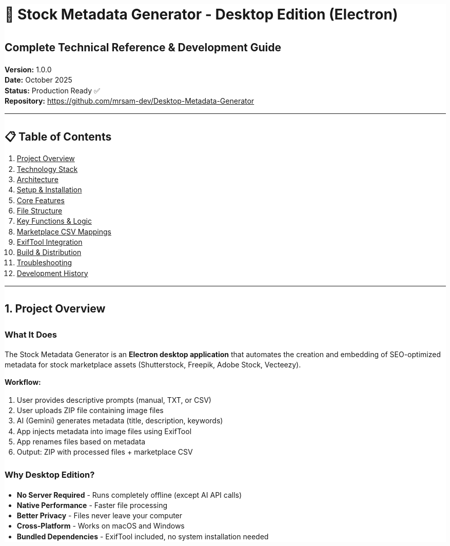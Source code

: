 # 🧠 Stock Metadata Generator - Desktop Edition (Electron)

## Complete Technical Reference & Development Guide

**Version:** 1.0.0  
**Date:** October 2025  
**Status:** Production Ready ✅  
**Repository:** https://github.com/mrsam-dev/Desktop-Metadata-Generator

---

## 📋 Table of Contents

1. [Project Overview](#1-project-overview)
2. [Technology Stack](#2-technology-stack)
3. [Architecture](#3-architecture)
4. [Setup & Installation](#4-setup--installation)
5. [Core Features](#5-core-features)
6. [File Structure](#6-file-structure)
7. [Key Functions & Logic](#7-key-functions--logic)
8. [Marketplace CSV Mappings](#8-marketplace-csv-mappings)
9. [ExifTool Integration](#9-exiftool-integration)
10. [Build & Distribution](#10-build--distribution)
11. [Troubleshooting](#11-troubleshooting)
12. [Development History](#12-development-history)

---

## 1. Project Overview

### What It Does

The Stock Metadata Generator is an **Electron desktop application** that automates the creation and embedding of SEO-optimized metadata for stock marketplace assets (Shutterstock, Freepik, Adobe Stock, Vecteezy).

**Workflow:**
1. User provides descriptive prompts (manual, TXT, or CSV)
2. User uploads ZIP file containing image files
3. AI (Gemini) generates metadata (title, description, keywords)
4. App injects metadata into image files using ExifTool
5. App renames files based on metadata
6. Output: ZIP with processed files + marketplace CSV

### Why Desktop Edition?

- **No Server Required** - Runs completely offline (except AI API calls)
- **Native Performance** - Faster file processing
- **Better Privacy** - Files never leave your computer
- **Cross-Platform** - Works on macOS and Windows
- **Bundled Dependencies** - ExifTool included, no system installation needed
